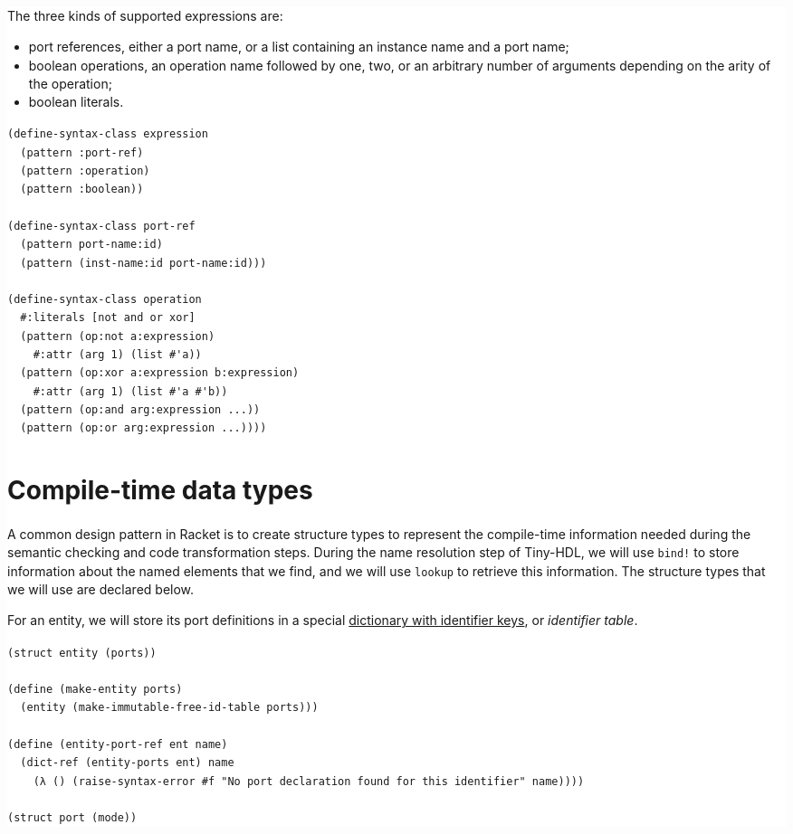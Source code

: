 The three kinds of supported expressions are:

* port references, either a port name, or a list containing an instance name and a port name;
* boolean operations, an operation name followed by one, two, or an arbitrary number of arguments depending on the arity of the operation;
* boolean literals.

```racket
(define-syntax-class expression
  (pattern :port-ref)
  (pattern :operation)
  (pattern :boolean))

(define-syntax-class port-ref
  (pattern port-name:id)
  (pattern (inst-name:id port-name:id)))

(define-syntax-class operation
  #:literals [not and or xor]
  (pattern (op:not a:expression)
    #:attr (arg 1) (list #'a))
  (pattern (op:xor a:expression b:expression)
    #:attr (arg 1) (list #'a #'b))
  (pattern (op:and arg:expression ...))
  (pattern (op:or arg:expression ...))))
```

Compile-time data types
=======================

A common design pattern in Racket is to create structure types to represent
the compile-time information needed during the semantic checking and code
transformation steps.
During the name resolution step of Tiny-HDL, we will use `bind!` to store information
about the named elements that we find, and we will use `lookup` to retrieve this information.
The structure types that we will use are declared below.

For an entity, we will store its port definitions in a special
[dictionary with identifier keys](https://docs.racket-lang.org/syntax/syntax-helpers.html?q=free-id-table#%28part._idtable%29),
or *identifier table*.

```racket
(struct entity (ports))

(define (make-entity ports)
  (entity (make-immutable-free-id-table ports)))

(define (entity-port-ref ent name)
  (dict-ref (entity-ports ent) name
    (λ () (raise-syntax-error #f "No port declaration found for this identifier" name))))

(struct port (mode))
```
